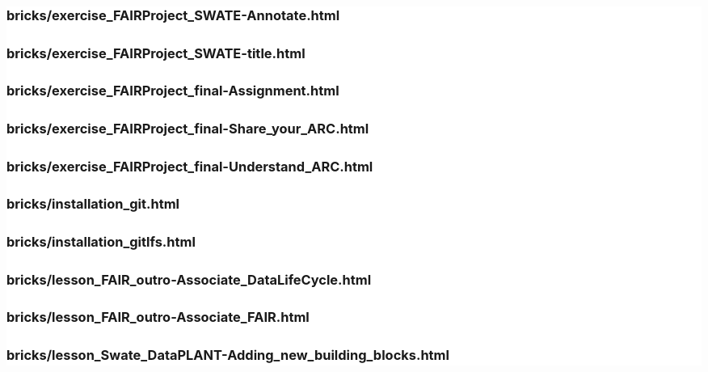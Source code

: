 
### bricks/exercise_FAIRProject_SWATE-Annotate.html

<iframe src="bricks/exercise_FAIRProject_SWATE-Annotate.html" style="height:222px; width:400px;" ></iframe>


### bricks/exercise_FAIRProject_SWATE-title.html

<iframe src="bricks/exercise_FAIRProject_SWATE-title.html" style="height:222px; width:400px;" ></iframe>


### bricks/exercise_FAIRProject_final-Assignment.html

<iframe src="bricks/exercise_FAIRProject_final-Assignment.html" style="height:222px; width:400px;" ></iframe>


### bricks/exercise_FAIRProject_final-Share_your_ARC.html

<iframe src="bricks/exercise_FAIRProject_final-Share_your_ARC.html" style="height:222px; width:400px;" ></iframe>


### bricks/exercise_FAIRProject_final-Understand_ARC.html

<iframe src="bricks/exercise_FAIRProject_final-Understand_ARC.html" style="height:222px; width:400px;" ></iframe>


### bricks/installation_git.html

<iframe src="bricks/installation_git.html" style="height:222px; width:400px;" ></iframe>


### bricks/installation_gitlfs.html

<iframe src="bricks/installation_gitlfs.html" style="height:222px; width:400px;" ></iframe>


### bricks/lesson_FAIR_outro-Associate_DataLifeCycle.html

<iframe src="bricks/lesson_FAIR_outro-Associate_DataLifeCycle.html" style="height:222px; width:400px;" ></iframe>


### bricks/lesson_FAIR_outro-Associate_FAIR.html

<iframe src="bricks/lesson_FAIR_outro-Associate_FAIR.html" style="height:222px; width:400px;" ></iframe>


### bricks/lesson_Swate_DataPLANT-Adding_new_building_blocks.html

<iframe src="bricks/lesson_Swate_DataPLANT-Adding_new_building_blocks.html" style="height:222px; width:400px;" ></iframe>
